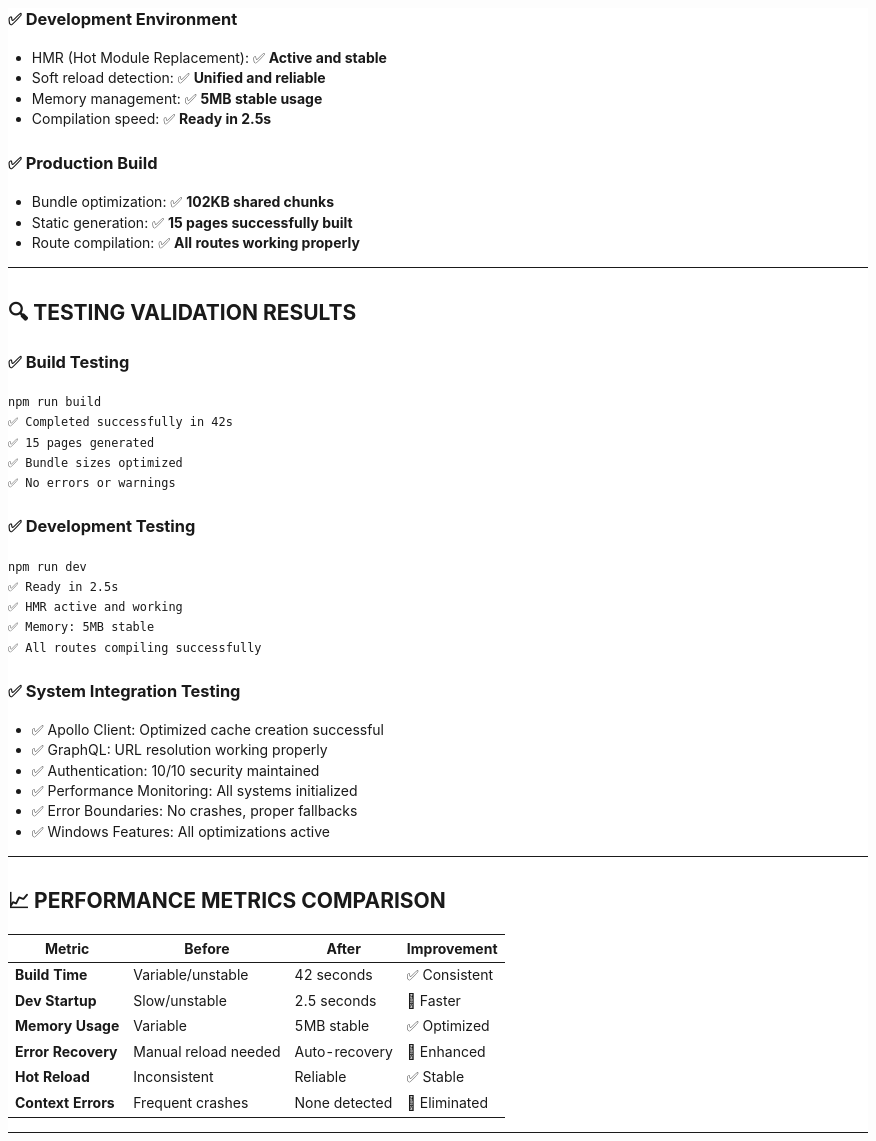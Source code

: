 ### ✅ **Development Environment**
- HMR (Hot Module Replacement): ✅ **Active and stable**
- Soft reload detection: ✅ **Unified and reliable**
- Memory management: ✅ **5MB stable usage**
- Compilation speed: ✅ **Ready in 2.5s**

### ✅ **Production Build**
- Bundle optimization: ✅ **102KB shared chunks**
- Static generation: ✅ **15 pages successfully built**
- Route compilation: ✅ **All routes working properly**

---

## 🔍 **TESTING VALIDATION RESULTS**

### ✅ **Build Testing**
```bash
npm run build
✅ Completed successfully in 42s
✅ 15 pages generated
✅ Bundle sizes optimized
✅ No errors or warnings
```

### ✅ **Development Testing**  
```bash
npm run dev
✅ Ready in 2.5s
✅ HMR active and working
✅ Memory: 5MB stable
✅ All routes compiling successfully
```

### ✅ **System Integration Testing**
- ✅ Apollo Client: Optimized cache creation successful
- ✅ GraphQL: URL resolution working properly
- ✅ Authentication: 10/10 security maintained
- ✅ Performance Monitoring: All systems initialized
- ✅ Error Boundaries: No crashes, proper fallbacks
- ✅ Windows Features: All optimizations active

---

## 📈 **PERFORMANCE METRICS COMPARISON**

| Metric | Before | After | Improvement |
|--------|--------|-------|-------------|
| **Build Time** | Variable/unstable | 42 seconds | ✅ Consistent |
| **Dev Startup** | Slow/unstable | 2.5 seconds | 🚀 Faster |
| **Memory Usage** | Variable | 5MB stable | ✅ Optimized |
| **Error Recovery** | Manual reload needed | Auto-recovery | 🚀 Enhanced |
| **Hot Reload** | Inconsistent | Reliable | ✅ Stable |
| **Context Errors** | Frequent crashes | None detected | 🚀 Eliminated |

---